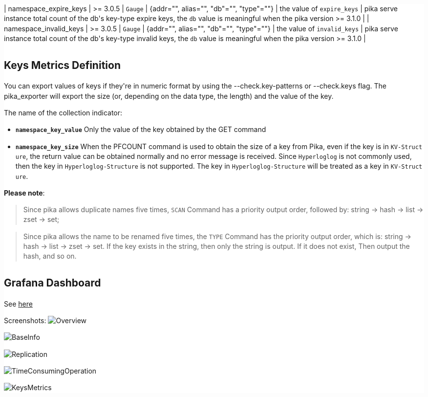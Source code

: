 | namespace_expire_keys                            | >= 3.0.5             | `Gauge`     | {addr="", alias="", "db"="", "type"=""}                                                                         | the value of `expire_keys`                     | pika serve instance total count of the db's key-type expire keys, the `db` value is meaningful when the pika version >= 3.1.0                                                              |
| namespace_invalid_keys                           | >= 3.0.5             | `Gauge`     | {addr="", alias="", "db"="", "type"=""}                                                                         | the value of `invalid_keys`                    | pika serve instance total count of the db's key-type invalid keys, the `db` value is meaningful when the pika version >= 3.1.0                                                             |


## Keys Metrics Definition ##
You can export values of keys if they're in numeric format by using the --check.key-patterns or --check.keys flag. The pika_exporter will export the size (or, depending on the data type, the length) and the value of the key.

The name of the collection indicator:
- **`namespace_key_value`**
  Only the value of the key obtained by the GET command

- **`namespace_key_size`**
  When the PFCOUNT command is used to obtain the size of a key from Pika, even if the key is in `KV-Structure`, the return value can be obtained normally and no error message is received.
Since `Hyperloglog` is not commonly used, then the key in `Hyperloglog-Structure` is not supported. The key in `Hyperloglog-Structure` will be treated as a key in `KV-Structure`.

**Please note**:
> Since pika allows duplicate names five times, `SCAN` Command has a priority output order, followed by: string -> hash -> list -> zset -> set;

> Since pika allows the name to be renamed five times, the `TYPE` Command has the priority output order, which is: string -> hash -> list -> zset -> set. If the key exists in the string, then only the string is output. If it does not exist, Then output the hash, and so on.

## Grafana Dashboard ##

See [here](https://github.com/pourer/pika_exporter/raw/master/contrib/grafana_prometheus_pika_dashboard.json)

Screenshots:
![Overview](https://github.com/pourer/pika_exporter/raw/master/contrib/overview.png)

![BaseInfo](https://github.com/pourer/pika_exporter/raw/master/contrib/base_info.png)

![Replication](https://github.com/pourer/pika_exporter/raw/master/contrib/replication.png)

![TimeConsumingOperation](https://github.com/pourer/pika_exporter/raw/master/contrib/time_consuming_operation.png)

![KeysMetrics](https://github.com/pourer/pika_exporter/raw/master/contrib/keys_metrics.png)

